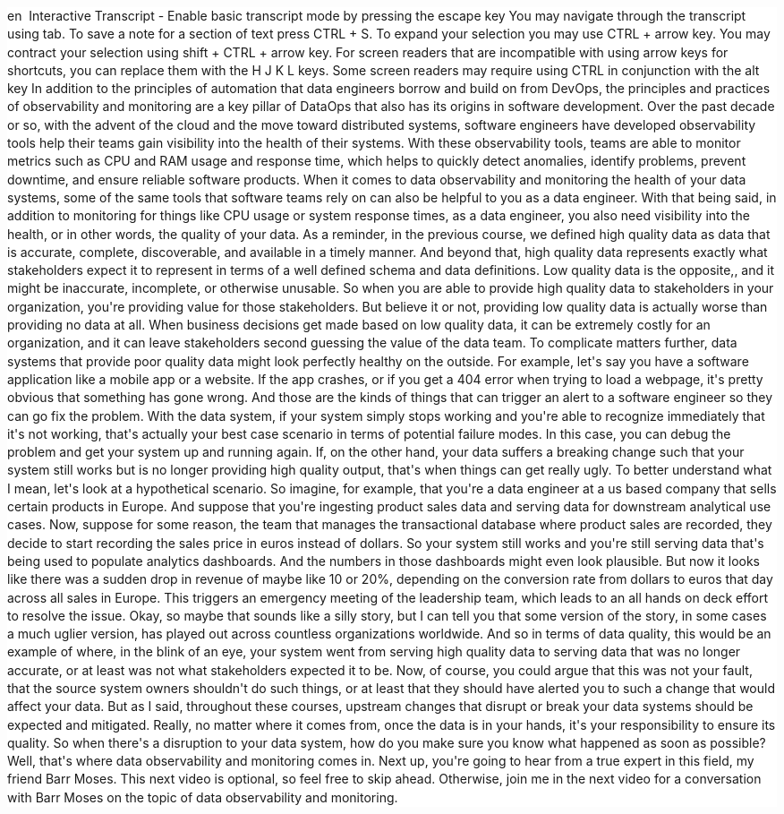 en
​
Interactive Transcript - Enable basic transcript mode by pressing the escape key
You may navigate through the transcript using tab. To save a note for a section of text press CTRL + S. To expand your selection you may use CTRL + arrow key. You may contract your selection using shift + CTRL + arrow key. For screen readers that are incompatible with using arrow keys for shortcuts, you can replace them with the H J K L keys. Some screen readers may require using CTRL in conjunction with the alt key
In addition to the principles of automation that data engineers borrow and build on from DevOps, the principles and practices of observability and monitoring are a key pillar of DataOps that also has its origins in software development. Over the past decade or so, with the advent of the cloud and the move toward distributed systems, software engineers have developed observability tools help their teams gain visibility into the health of their systems. With these observability tools, teams are able to monitor metrics such as CPU and RAM usage and response time, which helps to quickly detect anomalies, identify problems, prevent downtime, and ensure reliable software products. When it comes to data observability and monitoring the health of your data systems, some of the same tools that software teams rely on can also be helpful to you as a data engineer. With that being said, in addition to monitoring for things like CPU usage or system response times, as a data engineer, you also need visibility into the health, or in other words, the quality of your data. As a reminder, in the previous course, we defined high quality data as data that is accurate, complete, discoverable, and available in a timely manner. And beyond that, high quality data represents exactly what stakeholders expect it to represent in terms of a well defined schema and data definitions. 
Low quality data is the opposite,, and it might be inaccurate, incomplete, or otherwise unusable. So when you are able to provide high quality data to stakeholders in your organization, you're providing value for those stakeholders. But believe it or not, providing low quality data is actually worse than providing no data at all. When business decisions get made based on low quality data, it can be extremely costly for an organization, and it can leave stakeholders second guessing the value of the data team. To complicate matters further, data systems that provide poor quality data might look perfectly healthy on the outside. For example, let's say you have a software application like a mobile app or a website. If the app crashes, or if you get a 404 error when trying to load a webpage, it's pretty obvious that something has gone wrong. 
And those are the kinds of things that can trigger an alert to a software engineer so they can go fix the problem. With the data system, if your system simply stops working and you're able to recognize immediately that it's not working, that's actually your best case scenario in terms of potential failure modes. In this case, you can debug the problem and get your system up and running again. If, on the other hand, your data suffers a breaking change such that your system still works but is no longer providing high quality output, that's when things can get really ugly. To better understand what I mean, let's look at a hypothetical scenario. So imagine, for example, that you're a data engineer at a us based company that sells certain products in Europe. And suppose that you're ingesting product sales data and serving data for downstream analytical use cases. 
Now, suppose for some reason, the team that manages the transactional database where product sales are recorded, they decide to start recording the sales price in euros instead of dollars. So your system still works and you're still serving data that's being used to populate analytics dashboards. And the numbers in those dashboards might even look plausible. But now it looks like there was a sudden drop in revenue of maybe like 10 or 20%, depending on the conversion rate from dollars to euros that day across all sales in Europe. This triggers an emergency meeting of the leadership team, which leads to an all hands on deck effort to resolve the issue. Okay, so maybe that sounds like a silly story, but I can tell you that some version of the story, in some cases a much uglier version, has played out across countless organizations worldwide. And so in terms of data quality, this would be an example of where, in the blink of an eye, your system went from serving high quality data to serving data that was no longer accurate, or at least was not what stakeholders expected it to be. 
Now, of course, you could argue that this was not your fault, that the source system owners shouldn't do such things, or at least that they should have alerted you to such a change that would affect your data. But as I said, throughout these courses, upstream changes that disrupt or break your data systems should be expected and mitigated. Really, no matter where it comes from, once the data is in your hands, it's your responsibility to ensure its quality. So when there's a disruption to your data system, how do you make sure you know what happened as soon as possible? Well, that's where data observability and monitoring comes in. Next up, you're going to hear from a true expert in this field, my friend Barr Moses. This next video is optional, so feel free to skip ahead. 
Otherwise, join me in the next video for a conversation with Barr Moses on the topic of data observability and monitoring. 
